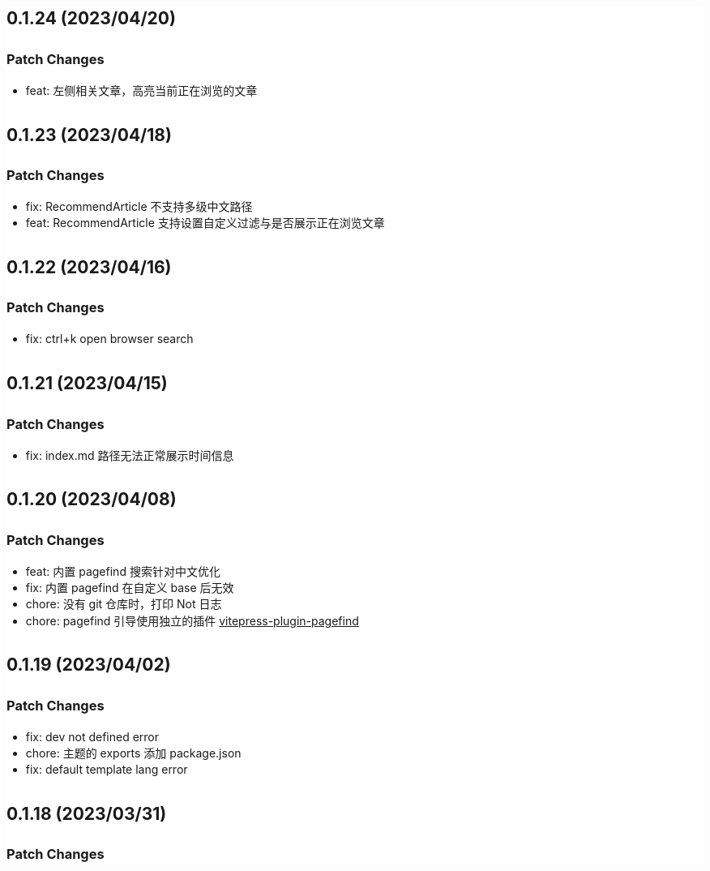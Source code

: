 ## 0.1.24 (2023/04/20)

### Patch Changes

- feat: 左侧相关文章，高亮当前正在浏览的文章

## 0.1.23 (2023/04/18)

### Patch Changes

- fix: RecommendArticle 不支持多级中文路径
- feat: RecommendArticle 支持设置自定义过滤与是否展示正在浏览文章

## 0.1.22 (2023/04/16)

### Patch Changes

- fix: ctrl+k open browser search

## 0.1.21 (2023/04/15)

### Patch Changes

- fix: index.md 路径无法正常展示时间信息

## 0.1.20 (2023/04/08)

### Patch Changes

- feat: 内置 pagefind 搜索针对中文优化
- fix: 内置 pagefind 在自定义 base 后无效
- chore: 没有 git 仓库时，打印 Not 日志
- chore: pagefind 引导使用独立的插件 [vitepress-plugin-pagefind](https://github.com/ATQQ/sugar-blog/blob/master/packages/vitepress-plugin-pagefind/README-zh.md)

## 0.1.19 (2023/04/02)

### Patch Changes

- fix: dev not defined error
- chore: 主题的 exports 添加 package.json
- fix: default template lang error

## 0.1.18 (2023/03/31)

### Patch Changes
